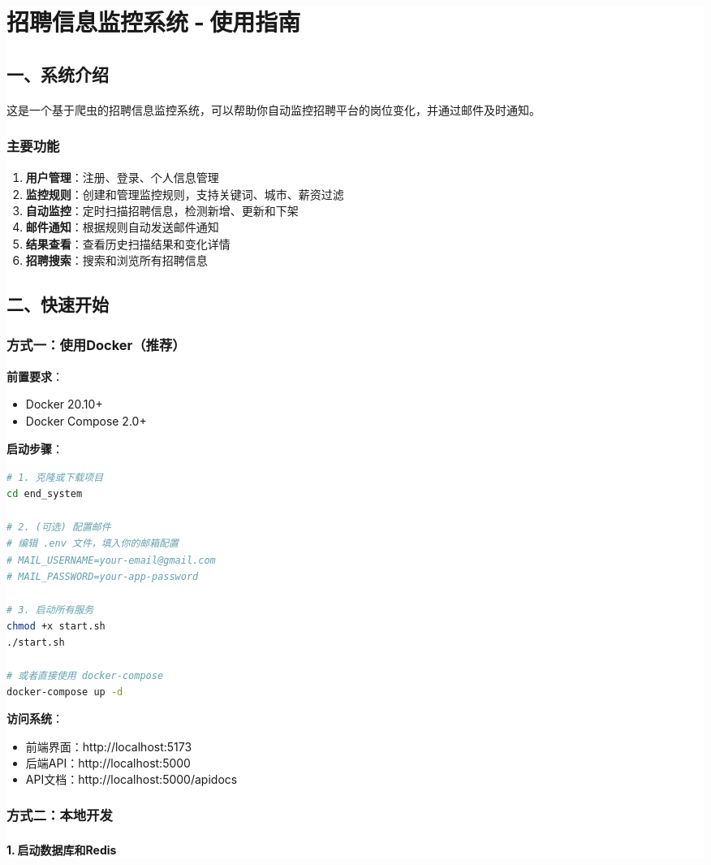 # 招聘信息监控系统 - 使用指南

## 一、系统介绍

这是一个基于爬虫的招聘信息监控系统，可以帮助你自动监控招聘平台的岗位变化，并通过邮件及时通知。

### 主要功能

1. **用户管理**：注册、登录、个人信息管理
2. **监控规则**：创建和管理监控规则，支持关键词、城市、薪资过滤
3. **自动监控**：定时扫描招聘信息，检测新增、更新和下架
4. **邮件通知**：根据规则自动发送邮件通知
5. **结果查看**：查看历史扫描结果和变化详情
6. **招聘搜索**：搜索和浏览所有招聘信息

## 二、快速开始

### 方式一：使用Docker（推荐）

**前置要求**：
- Docker 20.10+
- Docker Compose 2.0+

**启动步骤**：

```bash
# 1. 克隆或下载项目
cd end_system

# 2. (可选) 配置邮件
# 编辑 .env 文件，填入你的邮箱配置
# MAIL_USERNAME=your-email@gmail.com
# MAIL_PASSWORD=your-app-password

# 3. 启动所有服务
chmod +x start.sh
./start.sh

# 或者直接使用 docker-compose
docker-compose up -d
```

**访问系统**：
- 前端界面：http://localhost:5173
- 后端API：http://localhost:5000
- API文档：http://localhost:5000/apidocs

### 方式二：本地开发

#### 1. 启动数据库和Redis
